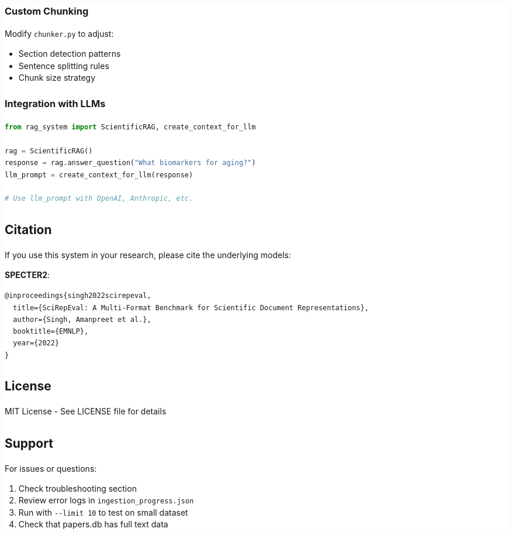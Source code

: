 ### Custom Chunking

Modify `chunker.py` to adjust:
- Section detection patterns
- Sentence splitting rules
- Chunk size strategy

### Integration with LLMs

```python
from rag_system import ScientificRAG, create_context_for_llm

rag = ScientificRAG()
response = rag.answer_question("What biomarkers for aging?")
llm_prompt = create_context_for_llm(response)

# Use llm_prompt with OpenAI, Anthropic, etc.
```

## Citation

If you use this system in your research, please cite the underlying models:

**SPECTER2**:
```
@inproceedings{singh2022scirepeval,
  title={SciRepEval: A Multi-Format Benchmark for Scientific Document Representations},
  author={Singh, Amanpreet et al.},
  booktitle={EMNLP},
  year={2022}
}
```

## License

MIT License - See LICENSE file for details

## Support

For issues or questions:
1. Check troubleshooting section
2. Review error logs in `ingestion_progress.json`
3. Run with `--limit 10` to test on small dataset
4. Check that papers.db has full text data
